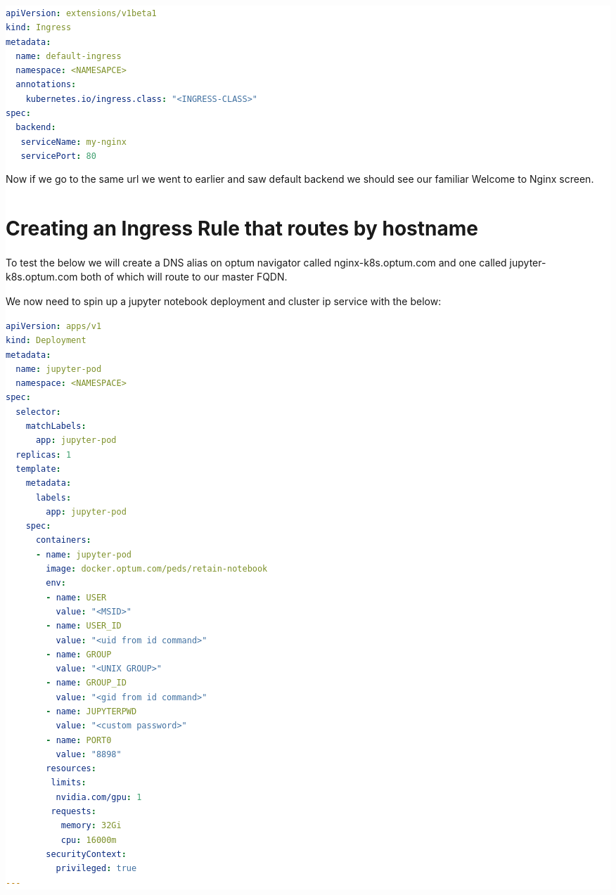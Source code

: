 ```yaml
apiVersion: extensions/v1beta1
kind: Ingress
metadata:
  name: default-ingress
  namespace: <NAMESAPCE> 
  annotations:
    kubernetes.io/ingress.class: "<INGRESS-CLASS>"
spec:
  backend:
   serviceName: my-nginx 
   servicePort: 80
```

Now if we go to the same url we went to earlier and saw default backend we should see our familiar Welcome to Nginx screen.

# Creating an Ingress Rule that routes by hostname

To test the below we will create a DNS alias on optum navigator called nginx-k8s.optum.com and one called jupyter-k8s.optum.com both of which will route to our master FQDN.

We now need to spin up a jupyter notebook deployment and cluster ip service with the below:

```yaml
apiVersion: apps/v1
kind: Deployment
metadata:
  name: jupyter-pod
  namespace: <NAMESPACE>
spec:
  selector:
    matchLabels:
      app: jupyter-pod
  replicas: 1 
  template:
    metadata:
      labels:
        app: jupyter-pod
    spec:
      containers:
      - name: jupyter-pod
        image: docker.optum.com/peds/retain-notebook 
        env:
        - name: USER
          value: "<MSID>"
        - name: USER_ID
          value: "<uid from id command>"
        - name: GROUP
          value: "<UNIX GROUP>"
        - name: GROUP_ID
          value: "<gid from id command>"
        - name: JUPYTERPWD
          value: "<custom password>"
        - name: PORT0
          value: "8898"
        resources:
         limits: 
          nvidia.com/gpu: 1
         requests:
           memory: 32Gi
           cpu: 16000m 
        securityContext:
          privileged: true
---
```
